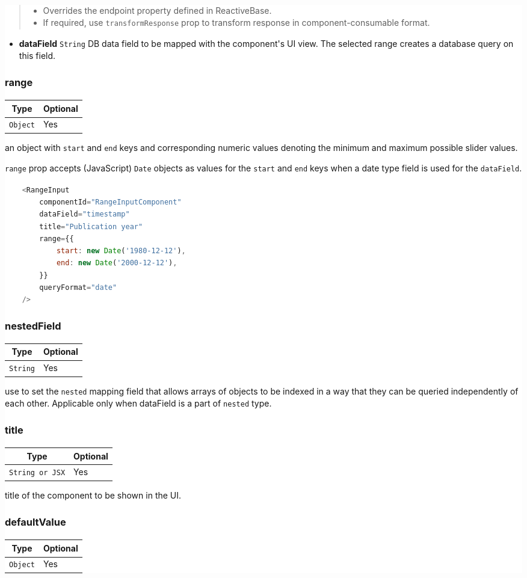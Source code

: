 > - Overrides the endpoint property defined in ReactiveBase.
> - If required, use `transformResponse` prop to transform response in component-consumable format.
        
-   **dataField** `String`
DB data field to be mapped with the component's UI view. The selected range creates a database query on this field.
### range

| Type | Optional |
|------|----------|
|  `Object` |   Yes   |

an object with `start` and `end` keys and corresponding numeric values denoting the minimum and maximum possible slider values.

`range` prop accepts (JavaScript) `Date` objects as values for the `start` and `end` keys when a date type field is used for the `dataField`.

```js
    <RangeInput
        componentId="RangeInputComponent"
        dataField="timestamp"
        title="Publication year"
        range={{
            start: new Date('1980-12-12'),
            end: new Date('2000-12-12'),
        }}
        queryFormat="date"
    />
```
### nestedField

| Type | Optional |
|------|----------|
|  `String` |   Yes   |

use to set the `nested` mapping field that allows arrays of objects to be indexed in a way that they can be queried independently of each other. Applicable only when dataField is a part of `nested` type.
### title

| Type | Optional |
|------|----------|
|  `String or JSX` |   Yes   |

title of the component to be shown in the UI.
### defaultValue

| Type | Optional |
|------|----------|
|  `Object` |   Yes   |
